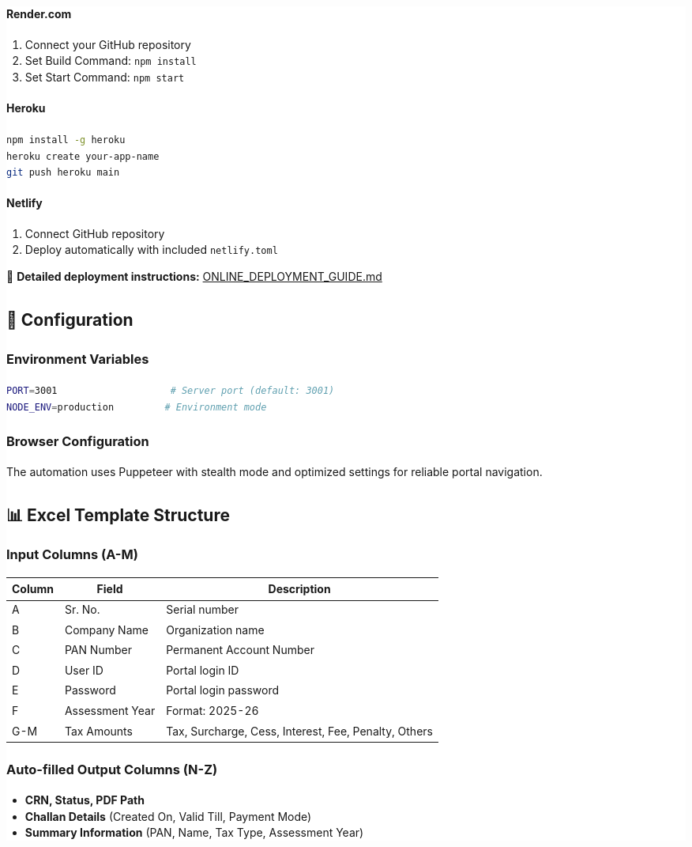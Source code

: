 #### **Render.com**
1. Connect your GitHub repository
2. Set Build Command: `npm install`
3. Set Start Command: `npm start`

#### **Heroku**
```bash
npm install -g heroku
heroku create your-app-name
git push heroku main
```

#### **Netlify**
1. Connect GitHub repository
2. Deploy automatically with included `netlify.toml`

📖 **Detailed deployment instructions:** [ONLINE_DEPLOYMENT_GUIDE.md](ONLINE_DEPLOYMENT_GUIDE.md)

## 🔧 Configuration

### Environment Variables
```bash
PORT=3001                    # Server port (default: 3001)
NODE_ENV=production         # Environment mode
```

### Browser Configuration
The automation uses Puppeteer with stealth mode and optimized settings for reliable portal navigation.

## 📊 Excel Template Structure

### Input Columns (A-M)
| Column | Field | Description |
|--------|-------|-------------|
| A | Sr. No. | Serial number |
| B | Company Name | Organization name |
| C | PAN Number | Permanent Account Number |
| D | User ID | Portal login ID |
| E | Password | Portal login password |
| F | Assessment Year | Format: 2025-26 |
| G-M | Tax Amounts | Tax, Surcharge, Cess, Interest, Fee, Penalty, Others |

### Auto-filled Output Columns (N-Z)
- **CRN, Status, PDF Path**
- **Challan Details** (Created On, Valid Till, Payment Mode)
- **Summary Information** (PAN, Name, Tax Type, Assessment Year)
